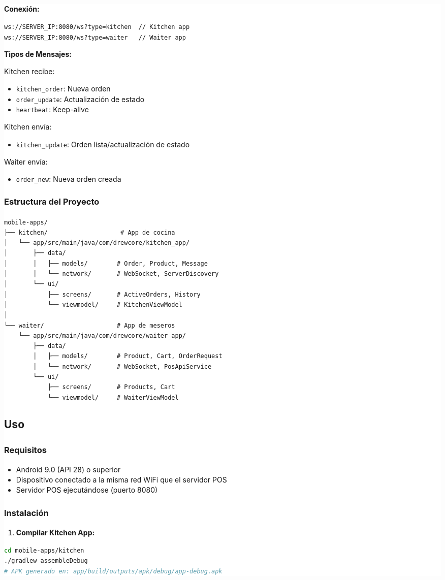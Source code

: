**Conexión:**
```
ws://SERVER_IP:8080/ws?type=kitchen  // Kitchen app
ws://SERVER_IP:8080/ws?type=waiter   // Waiter app
```

**Tipos de Mensajes:**

Kitchen recibe:
- `kitchen_order`: Nueva orden
- `order_update`: Actualización de estado
- `heartbeat`: Keep-alive

Kitchen envía:
- `kitchen_update`: Orden lista/actualización de estado

Waiter envía:
- `order_new`: Nueva orden creada

### Estructura del Proyecto

```
mobile-apps/
├── kitchen/                    # App de cocina
│   └── app/src/main/java/com/drewcore/kitchen_app/
│       ├── data/
│       │   ├── models/        # Order, Product, Message
│       │   └── network/       # WebSocket, ServerDiscovery
│       └── ui/
│           ├── screens/       # ActiveOrders, History
│           └── viewmodel/     # KitchenViewModel
│
└── waiter/                    # App de meseros
    └── app/src/main/java/com/drewcore/waiter_app/
        ├── data/
        │   ├── models/        # Product, Cart, OrderRequest
        │   └── network/       # WebSocket, PosApiService
        └── ui/
            ├── screens/       # Products, Cart
            └── viewmodel/     # WaiterViewModel
```

## Uso

### Requisitos
- Android 9.0 (API 28) o superior
- Dispositivo conectado a la misma red WiFi que el servidor POS
- Servidor POS ejecutándose (puerto 8080)

### Instalación

1. **Compilar Kitchen App:**
```bash
cd mobile-apps/kitchen
./gradlew assembleDebug
# APK generado en: app/build/outputs/apk/debug/app-debug.apk
```
